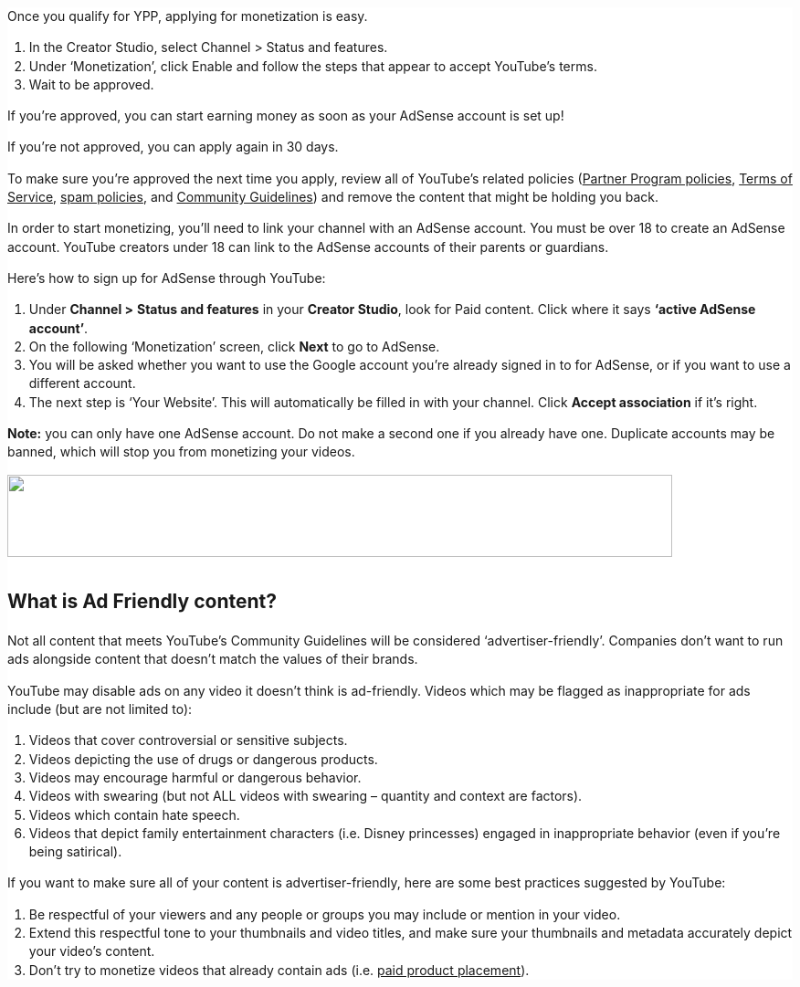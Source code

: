 Once you qualify for YPP, applying for monetization is easy.

1. In the Creator Studio, select Channel > Status and features.
2. Under ‘Monetization’, click Enable and follow the steps that appear to accept YouTube’s terms.
3. Wait to be approved.

If you’re approved, you can start earning money as soon as your AdSense account is set up!

If you’re not approved, you can apply again in 30 days.

To make sure you’re approved the next time you apply, review all of YouTube’s related policies ([Partner Program policies](https://support.google.com/youtube/answer/1311392), [Terms of Service](https://www.youtube.com/t/terms), [spam policies](https://support.google.com/youtube/answer/2801973), and [Community Guidelines](https://www.youtube.com/yt/about/policies/)) and remove the content that might be holding you back.

In order to start monetizing, you’ll need to link your channel with an AdSense account. You must be over 18 to create an AdSense account. YouTube creators under 18 can link to the AdSense accounts of their parents or guardians.

Here’s how to sign up for AdSense through YouTube:

1. Under **Channel >** **Status and features** in your **Creator Studio**, look for Paid content. Click where it says **‘active AdSense account’**.
2. On the following ‘Monetization’ screen, click **Next** to go to AdSense.
3. You will be asked whether you want to use the Google account you’re already signed in to for AdSense, or if you want to use a different account.
4. The next step is ‘Your Website’. This will automatically be filled in with your channel. Click **Accept association** if it’s right.

**Note:** you can only have one AdSense account. Do not make a second one if you already have one. Duplicate accounts may be banned, which will stop you from monetizing your videos.


<a href="https://mindmanager.sjv.io/c/5597632/1787667/20231" target="_top" id="1787667"><img src="//a.impactradius-go.com/display-ad/20231-1787667" border="0" alt="" width="728" height="90"/></a><img height="0" width="0" src="https://imp.pxf.io/i/5597632/1787667/20231" style="position:absolute;visibility:hidden;" border="0" />

## **What is Ad Friendly content?**

Not all content that meets YouTube’s Community Guidelines will be considered ‘advertiser-friendly’. Companies don’t want to run ads alongside content that doesn’t match the values of their brands.

YouTube may disable ads on any video it doesn’t think is ad-friendly. Videos which may be flagged as inappropriate for ads include (but are not limited to):

1. Videos that cover controversial or sensitive subjects.
2. Videos depicting the use of drugs or dangerous products.
3. Videos may encourage harmful or dangerous behavior.
4. Videos with swearing (but not ALL videos with swearing – quantity and context are factors).
5. Videos which contain hate speech.
6. Videos that depict family entertainment characters (i.e. Disney princesses) engaged in inappropriate behavior (even if you’re being satirical).

If you want to make sure all of your content is advertiser-friendly, here are some best practices suggested by YouTube:

1. Be respectful of your viewers and any people or groups you may include or mention in your video.
2. Extend this respectful tone to your thumbnails and video titles, and make sure your thumbnails and metadata accurately depict your video’s content.
3. Don’t try to monetize videos that already contain ads (i.e. [paid product placement](https://support.google.com/youtube/answer/154235)).
